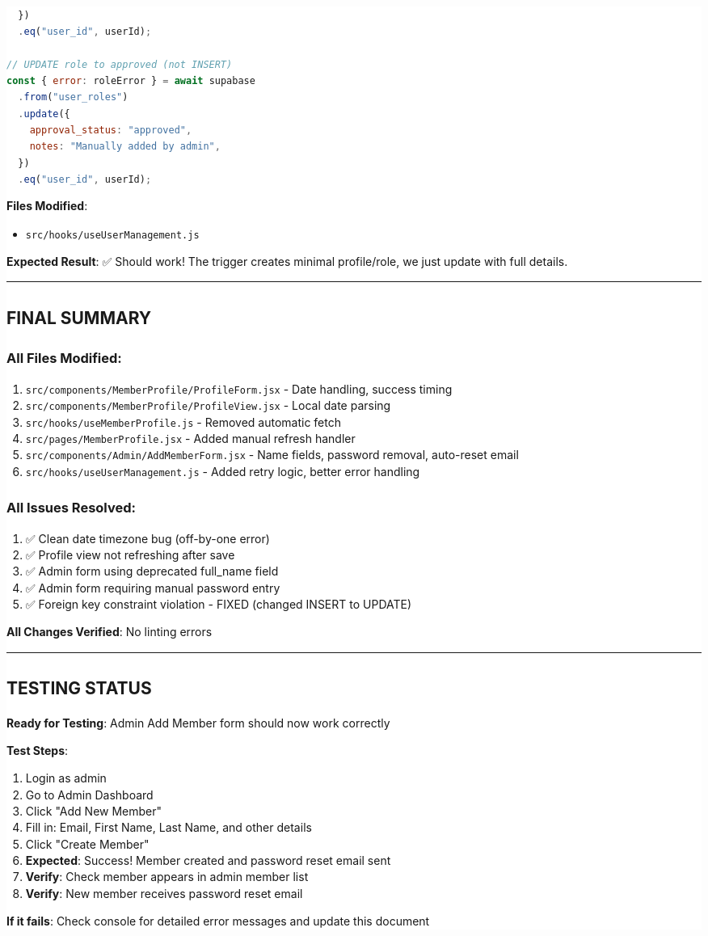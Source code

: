 ```javascript
  })
  .eq("user_id", userId);

// UPDATE role to approved (not INSERT)
const { error: roleError } = await supabase
  .from("user_roles")
  .update({
    approval_status: "approved",
    notes: "Manually added by admin",
  })
  .eq("user_id", userId);
```

**Files Modified**:

- `src/hooks/useUserManagement.js`

**Expected Result**: ✅ Should work! The trigger creates minimal profile/role, we just update with full details.

---

## FINAL SUMMARY

### All Files Modified:

1. `src/components/MemberProfile/ProfileForm.jsx` - Date handling, success timing
2. `src/components/MemberProfile/ProfileView.jsx` - Local date parsing
3. `src/hooks/useMemberProfile.js` - Removed automatic fetch
4. `src/pages/MemberProfile.jsx` - Added manual refresh handler
5. `src/components/Admin/AddMemberForm.jsx` - Name fields, password removal, auto-reset email
6. `src/hooks/useUserManagement.js` - Added retry logic, better error handling

### All Issues Resolved:

1. ✅ Clean date timezone bug (off-by-one error)
2. ✅ Profile view not refreshing after save
3. ✅ Admin form using deprecated full_name field
4. ✅ Admin form requiring manual password entry
5. ✅ Foreign key constraint violation - FIXED (changed INSERT to UPDATE)

**All Changes Verified**: No linting errors

---

## TESTING STATUS

**Ready for Testing**: Admin Add Member form should now work correctly

**Test Steps**:

1. Login as admin
2. Go to Admin Dashboard
3. Click "Add New Member"
4. Fill in: Email, First Name, Last Name, and other details
5. Click "Create Member"
6. **Expected**: Success! Member created and password reset email sent
7. **Verify**: Check member appears in admin member list
8. **Verify**: New member receives password reset email

**If it fails**: Check console for detailed error messages and update this document
